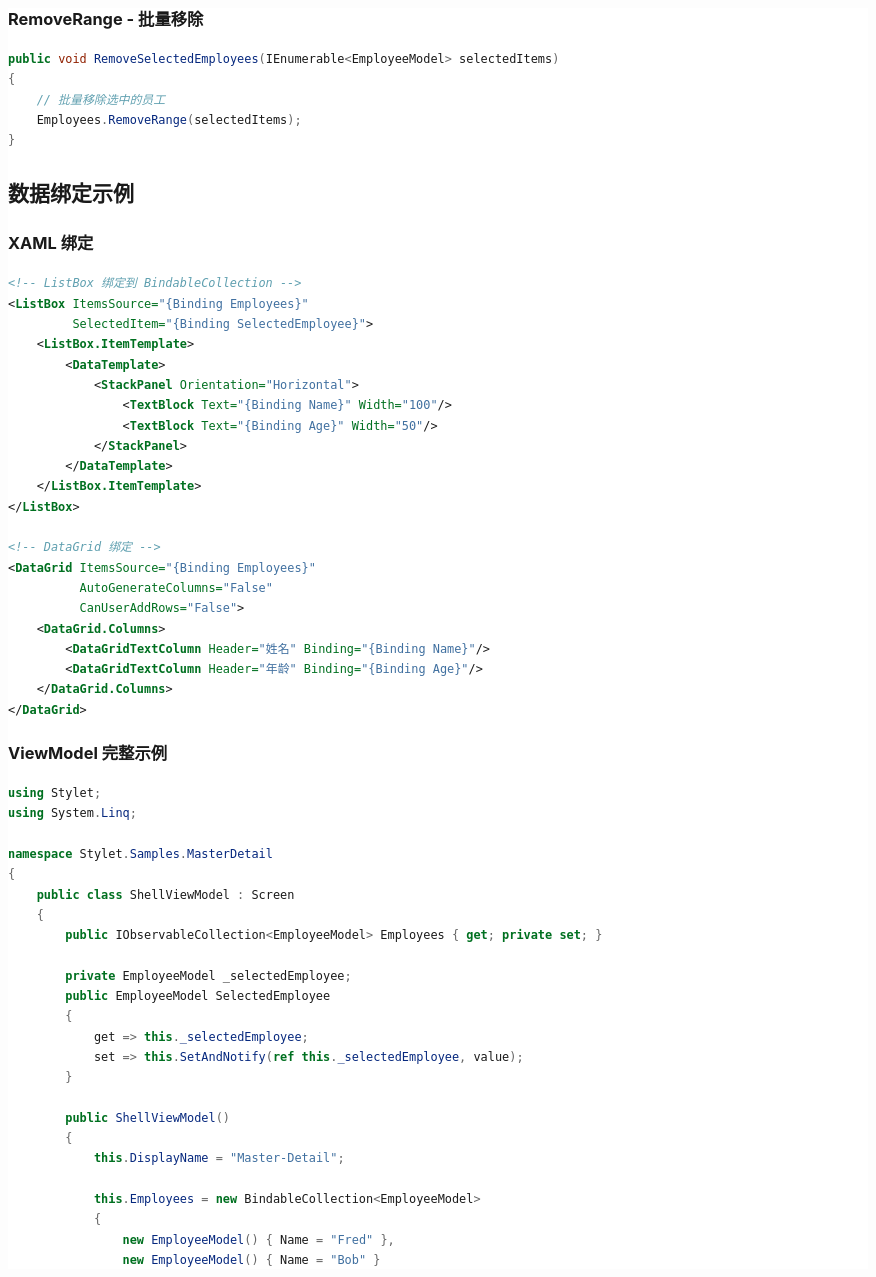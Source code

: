 ### RemoveRange - 批量移除
```csharp
public void RemoveSelectedEmployees(IEnumerable<EmployeeModel> selectedItems)
{
    // 批量移除选中的员工
    Employees.RemoveRange(selectedItems);
}
```

## 数据绑定示例

### XAML 绑定
```xml
<!-- ListBox 绑定到 BindableCollection -->
<ListBox ItemsSource="{Binding Employees}"
         SelectedItem="{Binding SelectedEmployee}">
    <ListBox.ItemTemplate>
        <DataTemplate>
            <StackPanel Orientation="Horizontal">
                <TextBlock Text="{Binding Name}" Width="100"/>
                <TextBlock Text="{Binding Age}" Width="50"/>
            </StackPanel>
        </DataTemplate>
    </ListBox.ItemTemplate>
</ListBox>

<!-- DataGrid 绑定 -->
<DataGrid ItemsSource="{Binding Employees}"
          AutoGenerateColumns="False"
          CanUserAddRows="False">
    <DataGrid.Columns>
        <DataGridTextColumn Header="姓名" Binding="{Binding Name}"/>
        <DataGridTextColumn Header="年龄" Binding="{Binding Age}"/>
    </DataGrid.Columns>
</DataGrid>
```

### ViewModel 完整示例
```csharp
using Stylet;
using System.Linq;

namespace Stylet.Samples.MasterDetail
{
    public class ShellViewModel : Screen
    {
        public IObservableCollection<EmployeeModel> Employees { get; private set; }

        private EmployeeModel _selectedEmployee;
        public EmployeeModel SelectedEmployee
        {
            get => this._selectedEmployee;
            set => this.SetAndNotify(ref this._selectedEmployee, value);
        }

        public ShellViewModel()
        {
            this.DisplayName = "Master-Detail";

            this.Employees = new BindableCollection<EmployeeModel>
            {
                new EmployeeModel() { Name = "Fred" },
                new EmployeeModel() { Name = "Bob" }
```